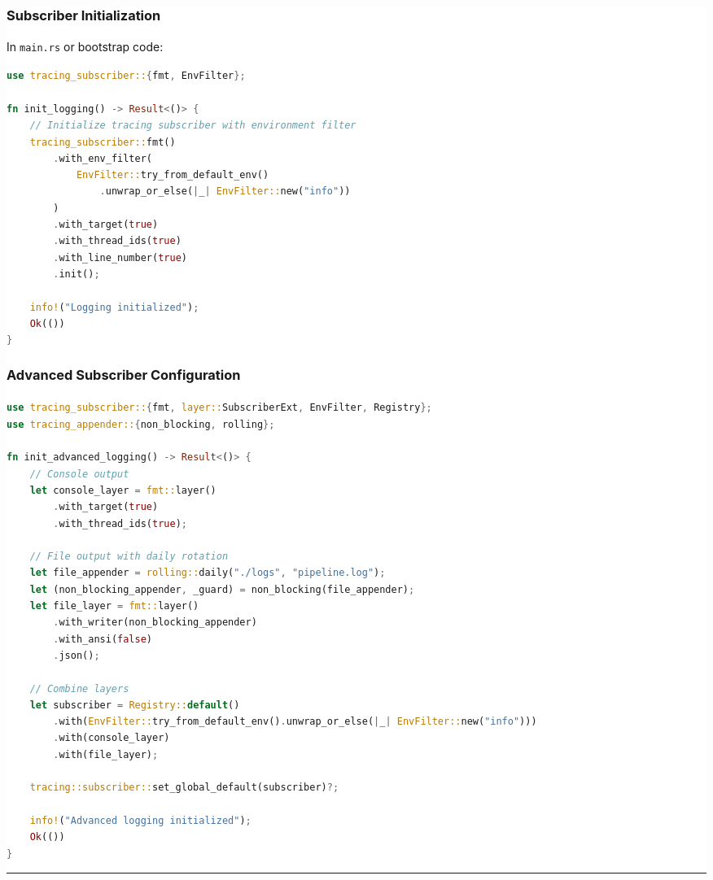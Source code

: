 ### Subscriber Initialization

In `main.rs` or bootstrap code:

```rust
use tracing_subscriber::{fmt, EnvFilter};

fn init_logging() -> Result<()> {
    // Initialize tracing subscriber with environment filter
    tracing_subscriber::fmt()
        .with_env_filter(
            EnvFilter::try_from_default_env()
                .unwrap_or_else(|_| EnvFilter::new("info"))
        )
        .with_target(true)
        .with_thread_ids(true)
        .with_line_number(true)
        .init();

    info!("Logging initialized");
    Ok(())
}
```

### Advanced Subscriber Configuration

```rust
use tracing_subscriber::{fmt, layer::SubscriberExt, EnvFilter, Registry};
use tracing_appender::{non_blocking, rolling};

fn init_advanced_logging() -> Result<()> {
    // Console output
    let console_layer = fmt::layer()
        .with_target(true)
        .with_thread_ids(true);

    // File output with daily rotation
    let file_appender = rolling::daily("./logs", "pipeline.log");
    let (non_blocking_appender, _guard) = non_blocking(file_appender);
    let file_layer = fmt::layer()
        .with_writer(non_blocking_appender)
        .with_ansi(false)
        .json();

    // Combine layers
    let subscriber = Registry::default()
        .with(EnvFilter::try_from_default_env().unwrap_or_else(|_| EnvFilter::new("info")))
        .with(console_layer)
        .with(file_layer);

    tracing::subscriber::set_global_default(subscriber)?;

    info!("Advanced logging initialized");
    Ok(())
}
```

---